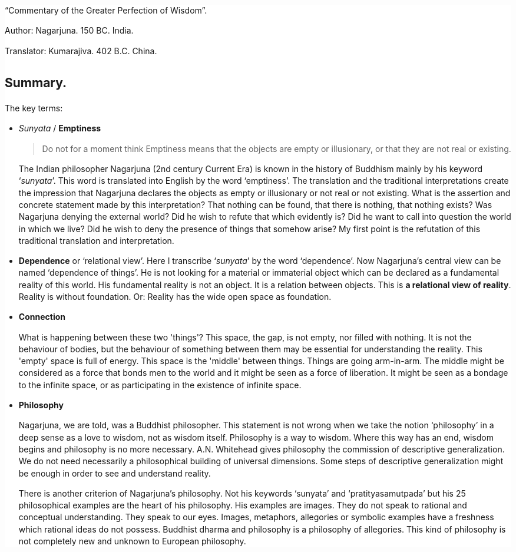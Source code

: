 “Commentary of the Greater Perfection of Wisdom”.

Author: Nagarjuna. 150 BC. India.

Translator: Kumarajiva. 402 B.C. China.

## Summary.

The key terms:

- _Sunyata_ / **Emptiness**

  > Do not for a moment think Emptiness means that the objects are empty or illusionary, or that they are not real or existing.

  The Indian philosopher Nagarjuna (2nd century Current Era) is known in the history of Buddhism mainly by his keyword ‘_sunyata_’. This word is translated into English by the word ‘emptiness’. The translation and the traditional interpretations create the impression that Nagarjuna declares the objects as empty or illusionary or not real or not existing. What is the assertion and concrete statement made by this interpretation? That nothing can be found, that there is nothing, that nothing exists? Was Nagarjuna denying the external world? Did he wish to refute that which evidently is? Did he want to call into question the world in which we live? Did he wish to deny the presence of things that somehow arise? My first point is the refutation of this traditional translation and interpretation.

- **Dependence** or ‘relational view’.
  Here I transcribe ‘_sunyata_’ by the word ‘dependence’. Now Nagarjuna’s central view can be named ‘dependence of things’. He is not looking for a material or immaterial object which can be declared as a fundamental reality of this world. His fundamental reality is not an object. It is a relation between objects. This is **a relational view of reality**. Reality is without foundation. Or: Reality has the wide open space as foundation.

- **Connection**

  What is happening between these two 'things'? This space, the gap, is not empty, nor filled with nothing. It is not the behaviour of bodies, but the behaviour of something between them may be essential for understanding the reality. This 'empty' space is full of energy. This space is the 'middle' between things. Things are going arm-in-arm. The middle might be considered as a force that bonds men to the world and it might be seen as a force of liberation. It might be seen as a bondage to the infinite space, or as participating in the existence of infinite space.

- **Philosophy**

  Nagarjuna, we are told, was a Buddhist philosopher. This statement is not wrong when we take the notion ‘philosophy’ in a deep sense as a love to wisdom, not as wisdom itself. Philosophy is a way to wisdom. Where this way has an end, wisdom begins and philosophy is no more necessary. A.N. Whitehead gives philosophy the commission of descriptive generalization. We do not need necessarily a philosophical building of universal dimensions. Some steps of descriptive generalization might be enough in order to see and understand reality.

  There is another criterion of Nagarjuna’s philosophy. Not his keywords ‘sunyata’ and ‘pratityasamutpada’ but his 25 philosophical examples are the heart of his philosophy. His examples are images. They do not speak to rational and conceptual understanding. They speak to our eyes. Images, metaphors, allegories or symbolic examples have a freshness which rational ideas do not possess. Buddhist dharma and philosophy is a philosophy of allegories. This kind of philosophy is not completely new and unknown to European philosophy.
